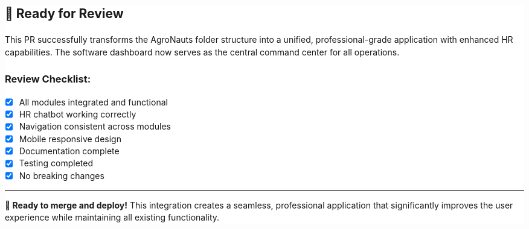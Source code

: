 ## 🎉 Ready for Review

This PR successfully transforms the AgroNauts folder structure into a unified, professional-grade application with enhanced HR capabilities. The software dashboard now serves as the central command center for all operations.

### Review Checklist:
- [x] All modules integrated and functional
- [x] HR chatbot working correctly
- [x] Navigation consistent across modules
- [x] Mobile responsive design
- [x] Documentation complete
- [x] Testing completed
- [x] No breaking changes

---

**🚀 Ready to merge and deploy!** This integration creates a seamless, professional application that significantly improves the user experience while maintaining all existing functionality.